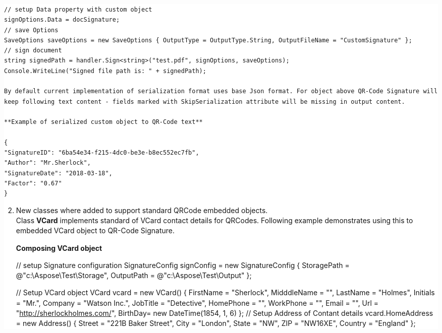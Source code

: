    // setup Data property with custom object
    signOptions.Data = docSignature;
    // save Options
    SaveOptions saveOptions = new SaveOptions { OutputType = OutputType.String, OutputFileName = "CustomSignature" };
    // sign document
    string signedPath = handler.Sign<string>("test.pdf", signOptions, saveOptions);
    Console.WriteLine("Signed file path is: " + signedPath);
    
    By default current implementation of serialization format uses base Json format. For object above QR-Code Signature will keep following text content - fields marked with SkipSerialization attribute will be missing in output content.
    
    **Example of serialized custom object to QR-Code text**
    
    {
    "SignatureID": "6ba54e34-f215-4dc0-be3e-b8ec552ec7fb",
    "Author": "Mr.Sherlock",
    "SignatureDate": "2018-03-18",
    "Factor": "0.67"
    }
    
2.  New classes where added to support standard QRCode embedded objects.   
    Class **VCard** implements standard of VCard contact details for QRCodes. Following example demonstrates using this to embedded VCard object to QR-Code Signature.
    
    **Composing VCard object**
    
    // setup Signature configuration
    SignatureConfig signConfig = new SignatureConfig
    {
        StoragePath = @"c:\\Aspose\\Test\\Storage",
        OutputPath = @"c:\\Aspose\\Test\\Output"
    };
     
    // Setup VCard object
    VCard vcard = new VCard()
    {
        FirstName = "Sherlock",
        MidddleName = "",
        LastName = "Holmes",
        Initials = "Mr.",
        Company = "Watson Inc.",
        JobTitle = "Detective",
        HomePhone = "",
        WorkPhone = "",
        Email = "",
        Url = "http://sherlockholmes.com/",
        BirthDay= new DateTime(1854, 1, 6)
    };
    // Setup Address of Contant details
    vcard.HomeAddress = new Address()
    {
        Street = "221B Baker Street",
        City = "London",
        State = "NW",
        ZIP = "NW16XE",
        Country = "England"
    };
     